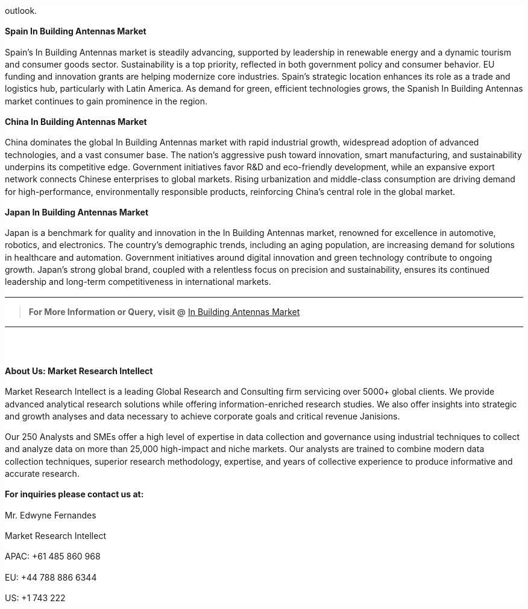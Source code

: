 outlook.</p><p class="" data-start="4424" data-end="4975"><strong data-start="4424" data-end="4445">Spain In Building Antennas Market</strong></p><p class="" data-start="4424" data-end="4975">Spain&rsquo;s In Building Antennas market is steadily advancing, supported by leadership in renewable energy and a dynamic tourism and consumer goods sector. Sustainability is a top priority, reflected in both government policy and consumer behavior. EU funding and innovation grants are helping modernize core industries. Spain&rsquo;s strategic location enhances its role as a trade and logistics hub, particularly with Latin America. As demand for green, efficient technologies grows, the Spanish In Building Antennas market continues to gain prominence in the region.</p><p class="" data-start="4977" data-end="5589"><strong data-start="4977" data-end="4998">China In Building Antennas Market</strong></p><p class="" data-start="4977" data-end="5589">China dominates the global In Building Antennas market with rapid industrial growth, widespread adoption of advanced technologies, and a vast consumer base. The nation&rsquo;s aggressive push toward innovation, smart manufacturing, and sustainability underpins its competitive edge. Government initiatives favor R&amp;D and eco-friendly development, while an expansive export network connects Chinese enterprises to global markets. Rising urbanization and middle-class consumption are driving demand for high-performance, environmentally responsible products, reinforcing China&rsquo;s central role in the global market.</p><p class="" data-start="5591" data-end="6162"><strong data-start="5591" data-end="5612">Japan In Building Antennas Market</strong></p><p class="" data-start="5591" data-end="6162">Japan is a benchmark for quality and innovation in the In Building Antennas market, renowned for excellence in automotive, robotics, and electronics. The country&rsquo;s demographic trends, including an aging population, are increasing demand for solutions in healthcare and automation. Government initiatives around digital innovation and green technology contribute to ongoing growth. Japan&rsquo;s strong global brand, coupled with a relentless focus on precision and sustainability, ensures its continued leadership and long-term competitiveness in international markets.</p><hr /><blockquote><p><span class="font-[700]"><strong>For More Information or Query, visit&nbsp;@</strong>&nbsp;</span><span class="font-[700]"><a href="https://www.marketresearchintellect.com/product/global-in-building-antennas-market-size-and-forecast/?utm_source=Linkedin&utm_medium=017" target="_blank" data-tracking-control-name="article-ssr-frontend-pulse_little-text-block" data-tracking-will-navigate="" data-test-link="">In Building Antennas Market</a></span></p></blockquote><hr /><h3>&nbsp;</h3><p><strong><span class="font-[700]">About Us: Market Research Intellect</span></strong></p><p><span class="">Market Research Intellect is a leading Global Research and Consulting firm servicing over 5000+ global clients. We provide advanced analytical research solutions while offering information-enriched research studies.&nbsp;</span>We also offer insights into strategic and growth analyses and data necessary to achieve corporate goals and critical revenue Janisions.</p><p><span class="">Our 250 Analysts and SMEs offer a high level of expertise in data collection and governance using industrial techniques to collect and analyze data on more than 25,000 high-impact and niche markets. Our analysts are trained to combine modern data collection techniques, superior research methodology, expertise, and years of collective experience to produce informative and accurate research.</span></p><p><strong>For inquiries please contact us at:</strong></p><p>Mr. Edwyne Fernandes</p><p>Market Research Intellect</p><p>APAC: +61 485 860 968</p><p>EU: +44 788 886 6344</p><p>US: +1 743 222
